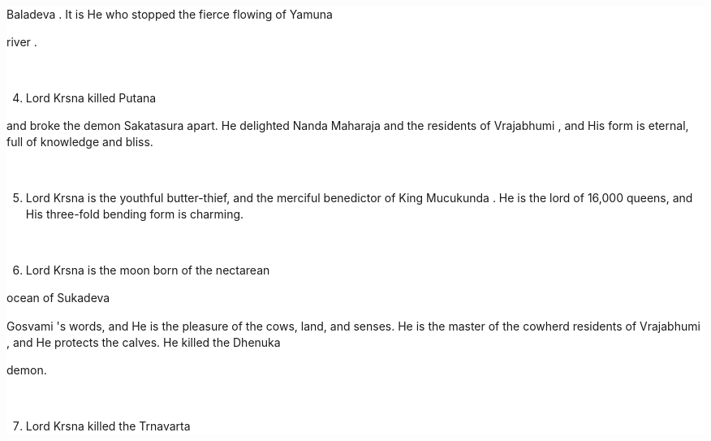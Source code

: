 Baladeva
. It is He who stopped the fierce flowing of 
Yamuna
 
river
.


 


4) Lord Krsna killed 
Putana

and broke the demon 
Sakatasura
 apart. He delighted 
Nanda
 Maharaja and the residents of 
Vrajabhumi
,
and His form is eternal, full of knowledge and bliss.


 


5) Lord Krsna is the youthful butter-thief, and the
merciful 
benedictor
 of King 
Mucukunda
.
He is the lord of 16,000 queens, and His three-fold bending form is charming.


 


6) Lord Krsna is the moon born of the 
nectarean
 
ocean
 of 
Sukadeva
 
Gosvami
's
 words, and He is the pleasure of the cows, land,
and senses. He is the master of the cowherd residents of 
Vrajabhumi
,
and He protects the calves. He killed the 
Dhenuka

demon.


 


7) Lord Krsna killed the 
Trnavarta
